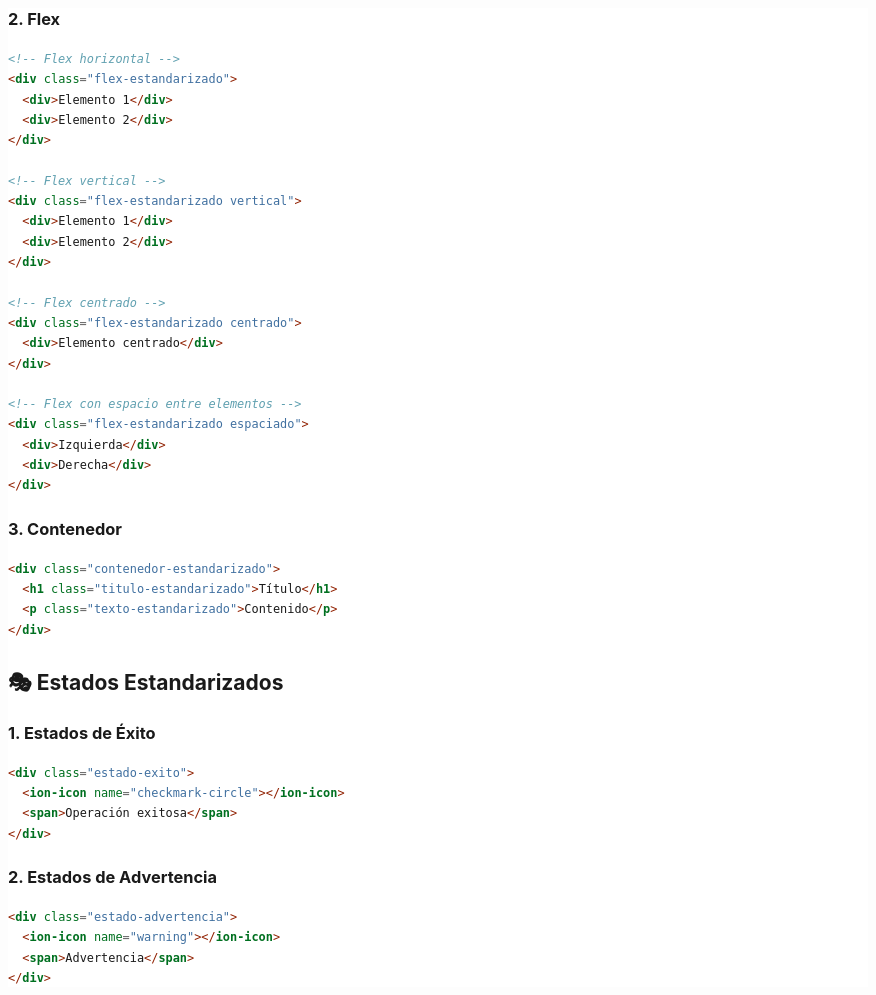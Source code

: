 ### 2. Flex

```html
<!-- Flex horizontal -->
<div class="flex-estandarizado">
  <div>Elemento 1</div>
  <div>Elemento 2</div>
</div>

<!-- Flex vertical -->
<div class="flex-estandarizado vertical">
  <div>Elemento 1</div>
  <div>Elemento 2</div>
</div>

<!-- Flex centrado -->
<div class="flex-estandarizado centrado">
  <div>Elemento centrado</div>
</div>

<!-- Flex con espacio entre elementos -->
<div class="flex-estandarizado espaciado">
  <div>Izquierda</div>
  <div>Derecha</div>
</div>
```

### 3. Contenedor

```html
<div class="contenedor-estandarizado">
  <h1 class="titulo-estandarizado">Título</h1>
  <p class="texto-estandarizado">Contenido</p>
</div>
```

## 🎭 Estados Estandarizados

### 1. Estados de Éxito

```html
<div class="estado-exito">
  <ion-icon name="checkmark-circle"></ion-icon>
  <span>Operación exitosa</span>
</div>
```

### 2. Estados de Advertencia

```html
<div class="estado-advertencia">
  <ion-icon name="warning"></ion-icon>
  <span>Advertencia</span>
</div>
```
